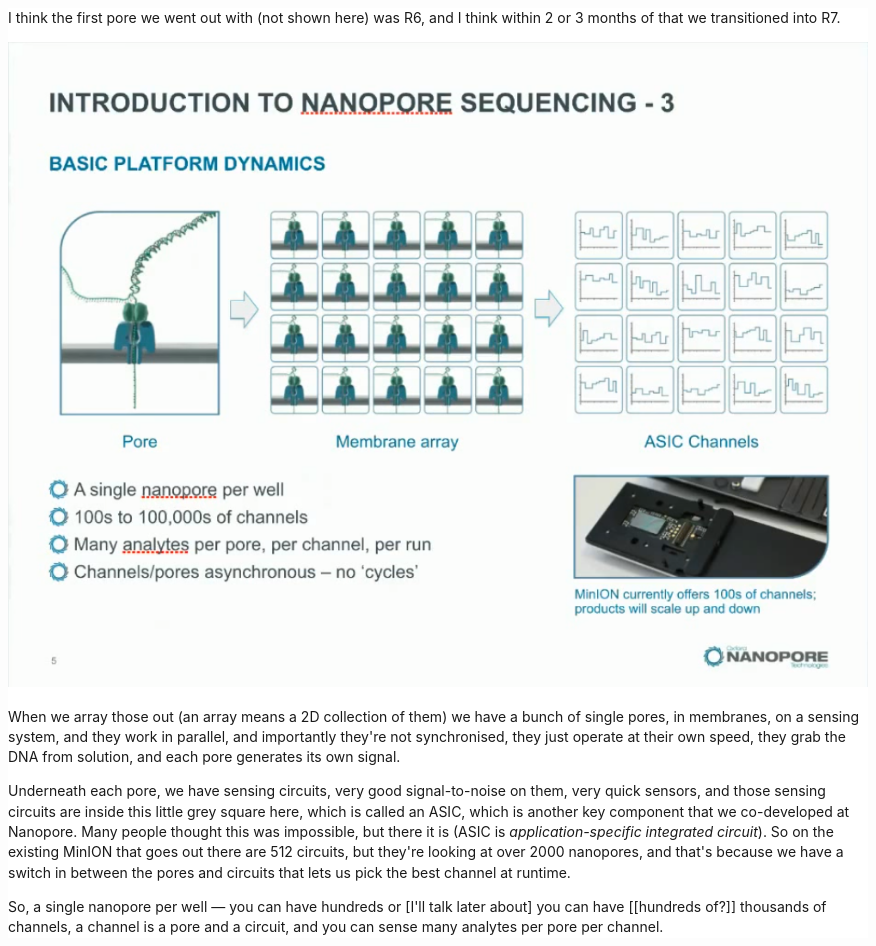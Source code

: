 I think the first pore we went out with (not shown here) was R6, and I think within 2 or 3 months of that we transitioned into R7.

<img src="NoThanksIveAlreadyGotOne/00:09:09.png" alt="00:09:09 Introduction to Nanopore Sequencing - 3" id="slide-5">

When we array those out (an array means a 2D collection of them) we have a bunch of single pores, in membranes, on a sensing system, and they work in parallel, and importantly they're not synchronised, they just operate at their own speed, they grab the DNA from solution, and each pore generates its own signal.

Underneath each pore, we have sensing circuits, very good signal-to-noise on them, very quick sensors, and those sensing circuits are inside this little grey square here, which is called an ASIC, which is another key component that we co-developed at Nanopore. Many people thought this was impossible, but there it is (ASIC is *application-specific integrated circuit*). So on the existing MinION that goes out there are 512 circuits, but they're looking at over 2000 nanopores, and that's because we have a switch in between the pores and circuits that lets us pick the best channel at runtime.

So, a single nanopore per well — you can have hundreds or [I'll talk later about] you can have [[hundreds of?]] thousands of channels, a channel is a pore and a circuit, and you can sense many analytes per pore per channel.
